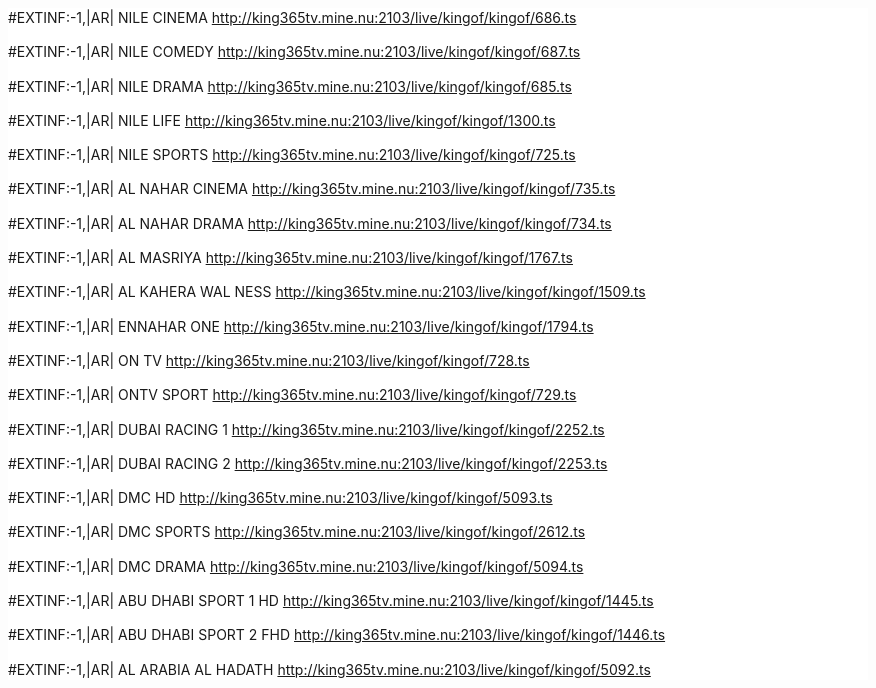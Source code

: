 #EXTINF:-1,|AR| NILE CINEMA
http://king365tv.mine.nu:2103/live/kingof/kingof/686.ts

#EXTINF:-1,|AR| NILE COMEDY
http://king365tv.mine.nu:2103/live/kingof/kingof/687.ts

#EXTINF:-1,|AR| NILE DRAMA
http://king365tv.mine.nu:2103/live/kingof/kingof/685.ts

#EXTINF:-1,|AR| NILE LIFE
http://king365tv.mine.nu:2103/live/kingof/kingof/1300.ts

#EXTINF:-1,|AR| NILE SPORTS
http://king365tv.mine.nu:2103/live/kingof/kingof/725.ts

#EXTINF:-1,|AR| AL NAHAR CINEMA
http://king365tv.mine.nu:2103/live/kingof/kingof/735.ts

#EXTINF:-1,|AR| AL NAHAR DRAMA
http://king365tv.mine.nu:2103/live/kingof/kingof/734.ts

#EXTINF:-1,|AR| AL MASRIYA
http://king365tv.mine.nu:2103/live/kingof/kingof/1767.ts

#EXTINF:-1,|AR| AL KAHERA WAL NESS
http://king365tv.mine.nu:2103/live/kingof/kingof/1509.ts

#EXTINF:-1,|AR| ENNAHAR ONE
http://king365tv.mine.nu:2103/live/kingof/kingof/1794.ts

#EXTINF:-1,|AR| ON TV
http://king365tv.mine.nu:2103/live/kingof/kingof/728.ts

#EXTINF:-1,|AR| ONTV SPORT
http://king365tv.mine.nu:2103/live/kingof/kingof/729.ts

#EXTINF:-1,|AR| DUBAI RACING 1
http://king365tv.mine.nu:2103/live/kingof/kingof/2252.ts

#EXTINF:-1,|AR| DUBAI RACING 2
http://king365tv.mine.nu:2103/live/kingof/kingof/2253.ts

#EXTINF:-1,|AR| DMC HD
http://king365tv.mine.nu:2103/live/kingof/kingof/5093.ts

#EXTINF:-1,|AR| DMC SPORTS
http://king365tv.mine.nu:2103/live/kingof/kingof/2612.ts

#EXTINF:-1,|AR| DMC DRAMA
http://king365tv.mine.nu:2103/live/kingof/kingof/5094.ts

#EXTINF:-1,|AR| ABU DHABI SPORT 1 HD
http://king365tv.mine.nu:2103/live/kingof/kingof/1445.ts

#EXTINF:-1,|AR| ABU DHABI SPORT 2 FHD
http://king365tv.mine.nu:2103/live/kingof/kingof/1446.ts

#EXTINF:-1,|AR| AL ARABIA AL HADATH
http://king365tv.mine.nu:2103/live/kingof/kingof/5092.ts
